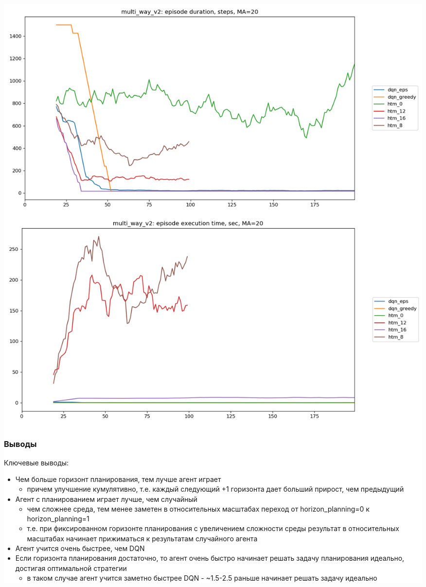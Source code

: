 ![episode steps](./multi_way_v2/fig_steps.png)
![episode execution time](./multi_way_v2/fig_times.png)

### Выводы

Ключевые выводы:

- Чем больше горизонт планирования, тем лучше агент играет
  - причем улучшение кумулятивно, т.е. каждый следующий +1 горизонта дает больший прирост, чем предыдущий
- Агент с планированием играет лучше, чем случайный
  - чем сложнее среда, тем менее заметен в относительных масштабах переход от horizon_planning=0 к horizon_planning=1
  - т.е. при фиксированном горизонте планирования с увеличением сложности среды результат в относительных масштабах начинает прижиматься к результатам случайного агента
- Агент учится очень быстрее, чем DQN
- Если горизонта планирования достаточно, то агент очень быстро начинает решать задачу планирования идеально, достигая оптимальной стратегии
  - в таком случае агент учится заметно быстрее DQN - ~1.5-2.5 раньше начинает решать задачу идеально